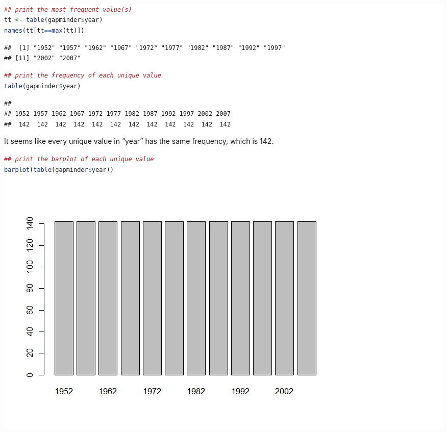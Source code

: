 ``` r
## print the most frequent value(s)
tt <- table(gapminder$year)
names(tt[tt==max(tt)])
```

    ##  [1] "1952" "1957" "1962" "1967" "1972" "1977" "1982" "1987" "1992" "1997"
    ## [11] "2002" "2007"

``` r
## print the frequency of each unique value
table(gapminder$year)
```

    ## 
    ## 1952 1957 1962 1967 1972 1977 1982 1987 1992 1997 2002 2007 
    ##  142  142  142  142  142  142  142  142  142  142  142  142

It seems like every unique value in “year” has the same frequency, which
is 142.

``` r
## print the barplot of each unique value
barplot(table(gapminder$year))
```

![](hw02_gapminder_files/figure-gfm/unnamed-chunk-16-1.png)
